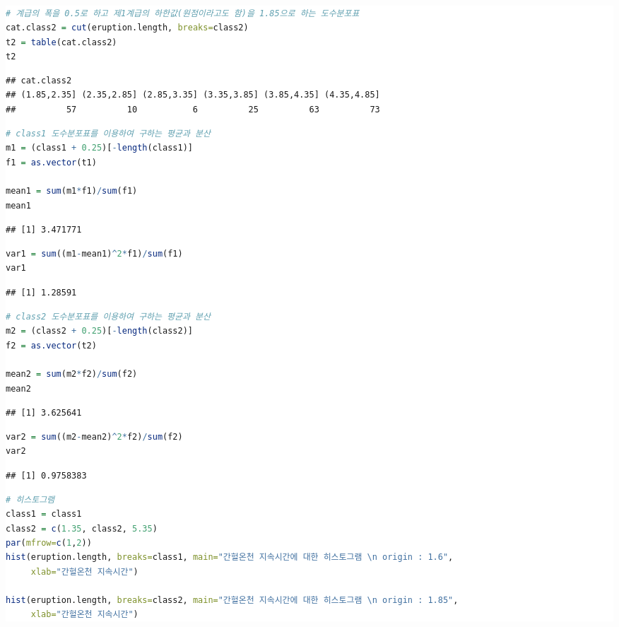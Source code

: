 ``` r
# 계급의 폭을 0.5로 하고 제1계급의 하한값(원점이라고도 함)을 1.85으로 하는 도수분포표
cat.class2 = cut(eruption.length, breaks=class2)
t2 = table(cat.class2)
t2
```

    ## cat.class2
    ## (1.85,2.35] (2.35,2.85] (2.85,3.35] (3.35,3.85] (3.85,4.35] (4.35,4.85] 
    ##          57          10           6          25          63          73

``` r
# class1 도수분포표를 이용하여 구하는 평균과 분산
m1 = (class1 + 0.25)[-length(class1)]
f1 = as.vector(t1)

mean1 = sum(m1*f1)/sum(f1)
mean1
```

    ## [1] 3.471771

``` r
var1 = sum((m1-mean1)^2*f1)/sum(f1)
var1
```

    ## [1] 1.28591

``` r
# class2 도수분포표를 이용하여 구하는 평균과 분산
m2 = (class2 + 0.25)[-length(class2)]
f2 = as.vector(t2)

mean2 = sum(m2*f2)/sum(f2)
mean2
```

    ## [1] 3.625641

``` r
var2 = sum((m2-mean2)^2*f2)/sum(f2)
var2
```

    ## [1] 0.9758383

``` r
# 히스토그램
class1 = class1
class2 = c(1.35, class2, 5.35)
par(mfrow=c(1,2))
hist(eruption.length, breaks=class1, main="간헐온천 지속시간에 대한 히스토그램 \n origin : 1.6", 
     xlab="간헐온천 지속시간")

hist(eruption.length, breaks=class2, main="간헐온천 지속시간에 대한 히스토그램 \n origin : 1.85", 
     xlab="간헐온천 지속시간")
```
